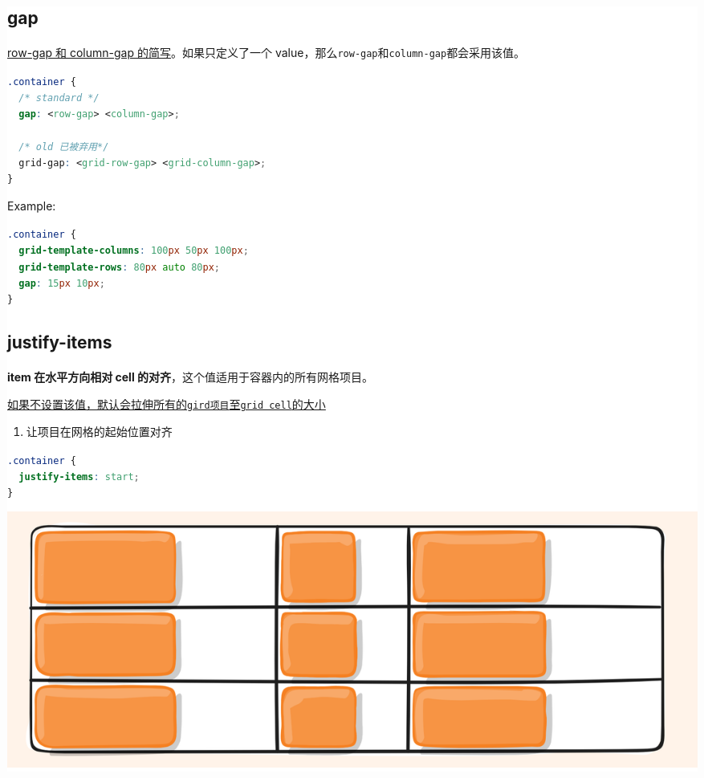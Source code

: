 ## gap

<u>row-gap 和 column-gap 的简写</u>。如果只定义了一个 value，那么`row-gap`和`column-gap`都会采用该值。

```css
.container {
  /* standard */
  gap: <row-gap> <column-gap>;

  /* old 已被弃用*/
  grid-gap: <grid-row-gap> <grid-column-gap>;
}
```

Example:

```css
.container {
  grid-template-columns: 100px 50px 100px;
  grid-template-rows: 80px auto 80px;
  gap: 15px 10px;
}
```

## justify-items

**item 在水平方向相对 cell 的对齐**，这个值适用于容器内的所有网格项目。

<u>如果不设置该值，默认会拉伸所有的`gird项目`至`grid cell`的大小</u>

1. 让项目在网格的起始位置对齐

```css
.container {
  justify-items: start;
}
```

![](assets/排版-Grid-API/2023-09-19-18-42-02-image.png)
